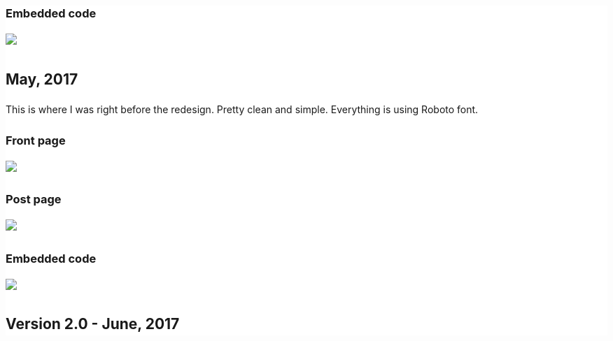 




### Embedded code





![](https://www.taniarascia.com/wp-content/uploads/v9-code-1024x607.png)






## May, 2017



This is where I was right before the redesign. Pretty clean and simple. Everything is using Roboto font.



### Front page





![](https://www.taniarascia.com/wp-content/uploads/v10-front-1024x607.png)






### Post page





![](https://www.taniarascia.com/wp-content/uploads/v10-post-1024x607.png)






### Embedded code





![](https://www.taniarascia.com/wp-content/uploads/v10-code-1024x607.png)






## Version 2.0 - June, 2017

